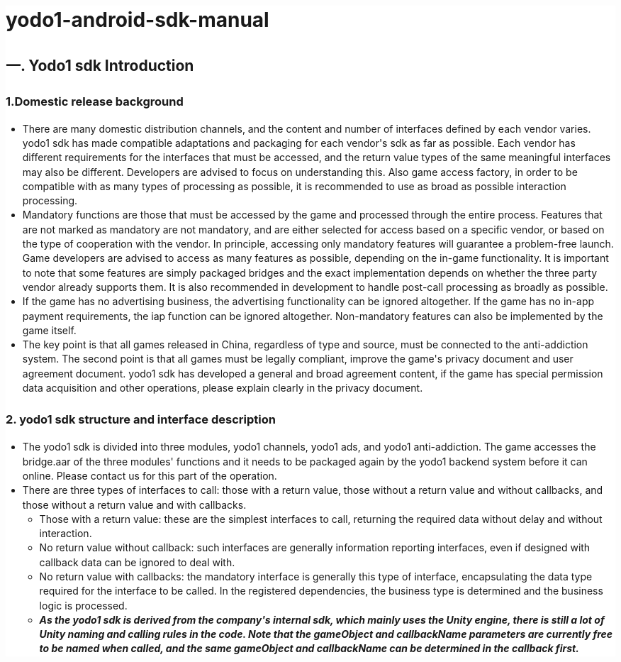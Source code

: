 # yodo1-android-sdk-manual


## 一. Yodo1 sdk Introduction
### 1.Domestic release background

- There are many domestic distribution channels, and the content and number of interfaces defined by each vendor varies. yodo1 sdk has made compatible adaptations and packaging for each vendor's sdk as far as possible. Each vendor has different requirements for the interfaces that must be accessed, and the return value types of the same meaningful interfaces may also be different. Developers are advised to focus on understanding this. Also game access factory, in order to be compatible with as many types of processing as possible, it is recommended to use as broad as possible interaction processing.
- Mandatory functions are those that must be accessed by the game and processed through the entire process. Features that are not marked as mandatory are not mandatory, and are either selected for access based on a specific vendor, or based on the type of cooperation with the vendor. In principle, accessing only mandatory features will guarantee a problem-free launch. Game developers are advised to access as many features as possible, depending on the in-game functionality. It is important to note that some features are simply packaged bridges and the exact implementation depends on whether the three party vendor already supports them. It is also recommended in development to handle post-call processing as broadly as possible.
- If the game has no advertising business, the advertising functionality can be ignored altogether. If the game has no in-app payment requirements, the iap function can be ignored altogether. Non-mandatory features can also be implemented by the game itself.
- The key point is that all games released in China, regardless of type and source, must be connected to the anti-addiction system. The second point is that all games must be legally compliant, improve the game's privacy document and user agreement document. yodo1 sdk has developed a general and broad agreement content, if the game has special permission data acquisition and other operations, please explain clearly in the privacy document.
        
### 2. yodo1 sdk structure and interface description
- The yodo1 sdk is divided into three modules, yodo1 channels, yodo1 ads, and yodo1 anti-addiction. The game accesses the bridge.aar of the three modules' functions and it needs to be packaged again by the yodo1 backend system before it can online. Please contact us for this part of the operation.
- There are three types of interfaces to call: those with a return value, those without a return value and without callbacks, and those without a return value and with callbacks.
  - Those with a return value: these are the simplest interfaces to call, returning the required data without delay and without interaction.
  - No return value without callback: such interfaces are generally information reporting interfaces, even if designed with callback data can be ignored to deal with.
  - No return value with callbacks: the mandatory interface is generally this type of interface, encapsulating the data type required for the interface to be called. In the registered dependencies, the business type is determined and the business logic is processed.
  -  ***As the yodo1 sdk is derived from the company's internal sdk, which mainly uses the Unity engine, there is still a lot of Unity naming and calling rules in the code. Note      that the gameObject and callbackName parameters are currently free to be named when called, and the same gameObject and callbackName can be determined in the callback first.***


